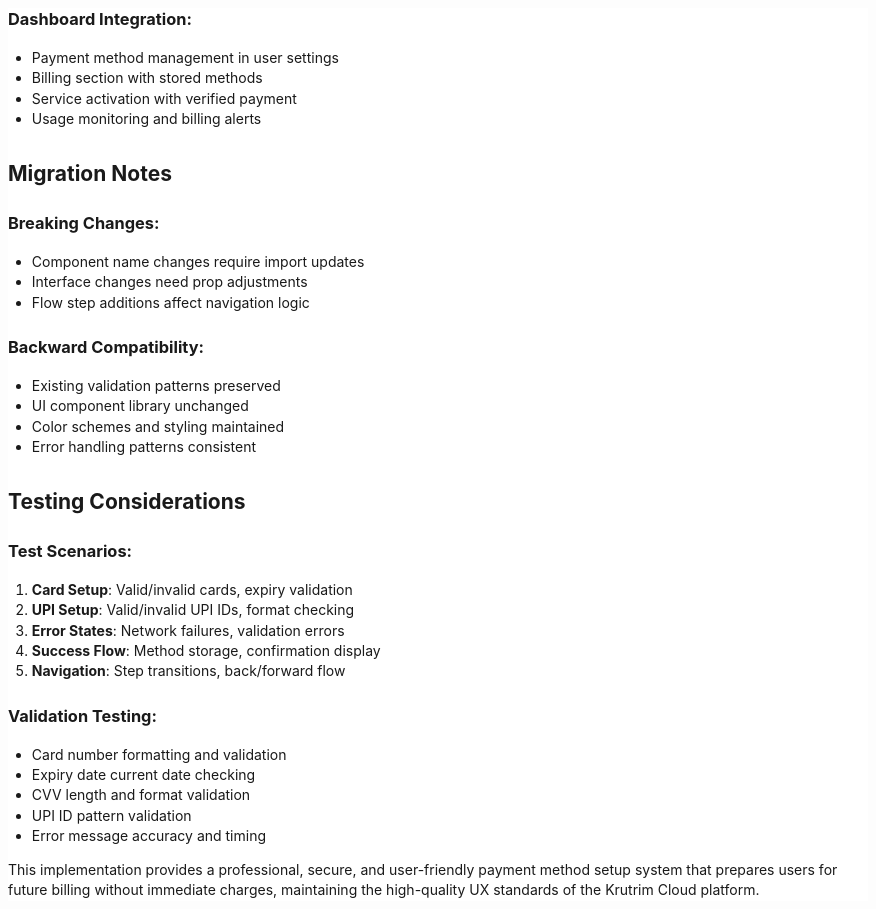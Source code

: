 ### Dashboard Integration:
- Payment method management in user settings
- Billing section with stored methods
- Service activation with verified payment
- Usage monitoring and billing alerts

## Migration Notes

### Breaking Changes:
- Component name changes require import updates
- Interface changes need prop adjustments
- Flow step additions affect navigation logic

### Backward Compatibility:
- Existing validation patterns preserved
- UI component library unchanged
- Color schemes and styling maintained
- Error handling patterns consistent

## Testing Considerations

### Test Scenarios:
1. **Card Setup**: Valid/invalid cards, expiry validation
2. **UPI Setup**: Valid/invalid UPI IDs, format checking
3. **Error States**: Network failures, validation errors
4. **Success Flow**: Method storage, confirmation display
5. **Navigation**: Step transitions, back/forward flow

### Validation Testing:
- Card number formatting and validation
- Expiry date current date checking
- CVV length and format validation
- UPI ID pattern validation
- Error message accuracy and timing

This implementation provides a professional, secure, and user-friendly payment method setup system that prepares users for future billing without immediate charges, maintaining the high-quality UX standards of the Krutrim Cloud platform. 